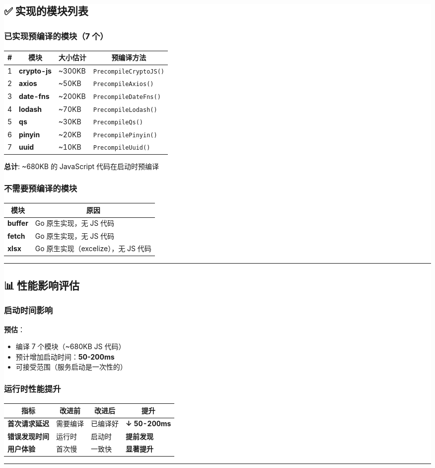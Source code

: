 
## ✅ 实现的模块列表

### 已实现预编译的模块（7 个）

| # | 模块 | 大小估计 | 预编译方法 |
|---|------|---------|-----------|
| 1 | **crypto-js** | ~300KB | `PrecompileCryptoJS()` |
| 2 | **axios** | ~50KB | `PrecompileAxios()` |
| 3 | **date-fns** | ~200KB | `PrecompileDateFns()` |
| 4 | **lodash** | ~70KB | `PrecompileLodash()` |
| 5 | **qs** | ~30KB | `PrecompileQs()` |
| 6 | **pinyin** | ~20KB | `PrecompilePinyin()` |
| 7 | **uuid** | ~10KB | `PrecompileUuid()` |

**总计**: ~680KB 的 JavaScript 代码在启动时预编译

### 不需要预编译的模块

| 模块 | 原因 |
|------|------|
| **buffer** | Go 原生实现，无 JS 代码 |
| **fetch** | Go 原生实现，无 JS 代码 |
| **xlsx** | Go 原生实现（excelize），无 JS 代码 |

---

## 📊 性能影响评估

### 启动时间影响

**预估**：
- 编译 7 个模块（~680KB JS 代码）
- 预计增加启动时间：**50-200ms**
- 可接受范围（服务启动是一次性的）

### 运行时性能提升

| 指标 | 改进前 | 改进后 | 提升 |
|------|--------|--------|------|
| **首次请求延迟** | 需要编译 | 已编译好 | **↓ 50-200ms** |
| **错误发现时间** | 运行时 | 启动时 | **提前发现** |
| **用户体验** | 首次慢 | 一致快 | **显著提升** |

---